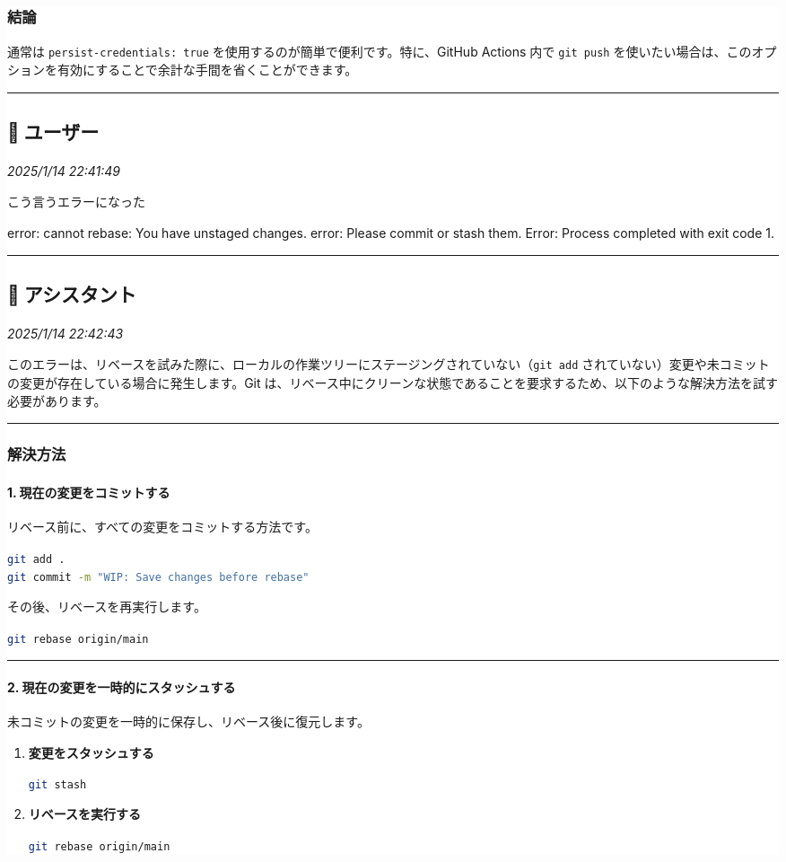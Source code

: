 ### **結論**
通常は `persist-credentials: true` を使用するのが簡単で便利です。特に、GitHub Actions 内で `git push` を使いたい場合は、このオプションを有効にすることで余計な手間を省くことができます。

---

## 👤 ユーザー
*2025/1/14 22:41:49*

こう言うエラーになった

error: cannot rebase: You have unstaged changes.
error: Please commit or stash them.
Error: Process completed with exit code 1.

---

## 🤖 アシスタント
*2025/1/14 22:42:43*

このエラーは、リベースを試みた際に、ローカルの作業ツリーにステージングされていない（`git add` されていない）変更や未コミットの変更が存在している場合に発生します。Git は、リベース中にクリーンな状態であることを要求するため、以下のような解決方法を試す必要があります。

---

### **解決方法**

#### **1. 現在の変更をコミットする**
リベース前に、すべての変更をコミットする方法です。

```bash
git add .
git commit -m "WIP: Save changes before rebase"
```

その後、リベースを再実行します。

```bash
git rebase origin/main
```

---

#### **2. 現在の変更を一時的にスタッシュする**
未コミットの変更を一時的に保存し、リベース後に復元します。

1. **変更をスタッシュする**
   ```bash
   git stash
   ```

2. **リベースを実行する**
   ```bash
   git rebase origin/main
   ```
